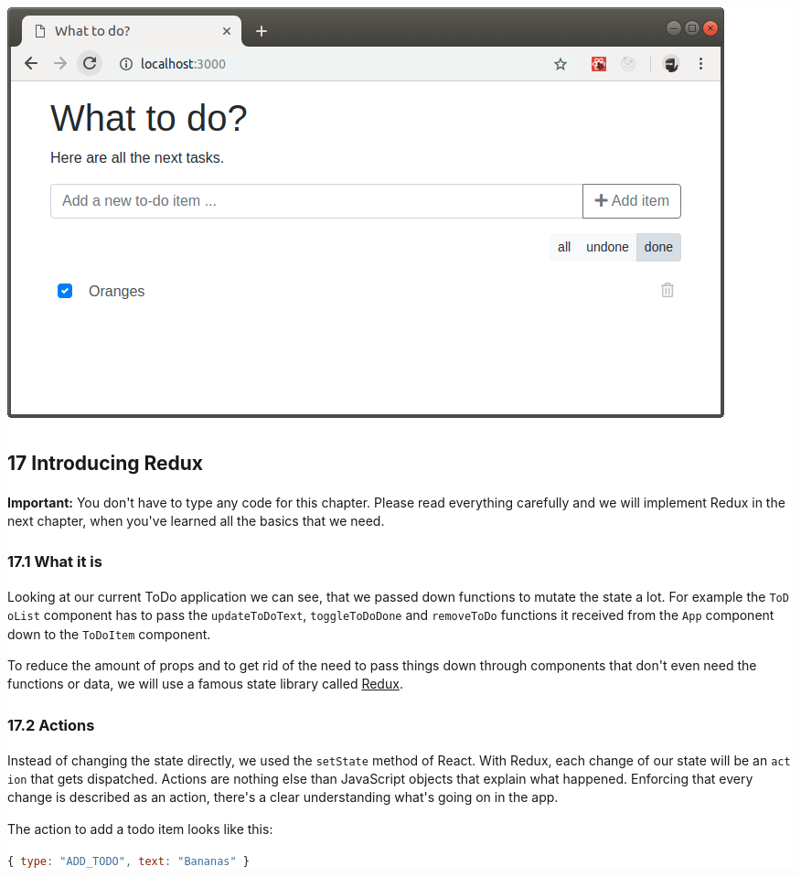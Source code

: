 ![Screenshot: Applied filter "done"](./docs/images/applied-filters.png)

## 17 Introducing Redux

**Important:**
You don't have to type any code for this chapter. Please read everything carefully and we will implement Redux in the next chapter, when you've learned all the basics that we need.

### 17.1 What it is

Looking at our current ToDo application we can see, that we passed down functions to mutate the state a lot. For example the `ToDoList` component has to pass the `updateToDoText`, `toggleToDoDone` and `removeToDo` functions it received from the `App` component down to the `ToDoItem` component.

To reduce the amount of props and to get rid of the need to pass things down through components that don't even need the functions or data, we will use a famous state library called [Redux](https://redux.js.org/).

### 17.2 Actions

Instead of changing the state directly, we used the `setState` method of React. With Redux, each change of our state will be an `action` that gets dispatched. Actions are nothing else than JavaScript objects that explain what happened. Enforcing that every change is described as an action, there's a clear understanding what's going on in the app.

The action to add a todo item looks like this:

```jsx
{ type: "ADD_TODO", text: "Bananas" }
```
